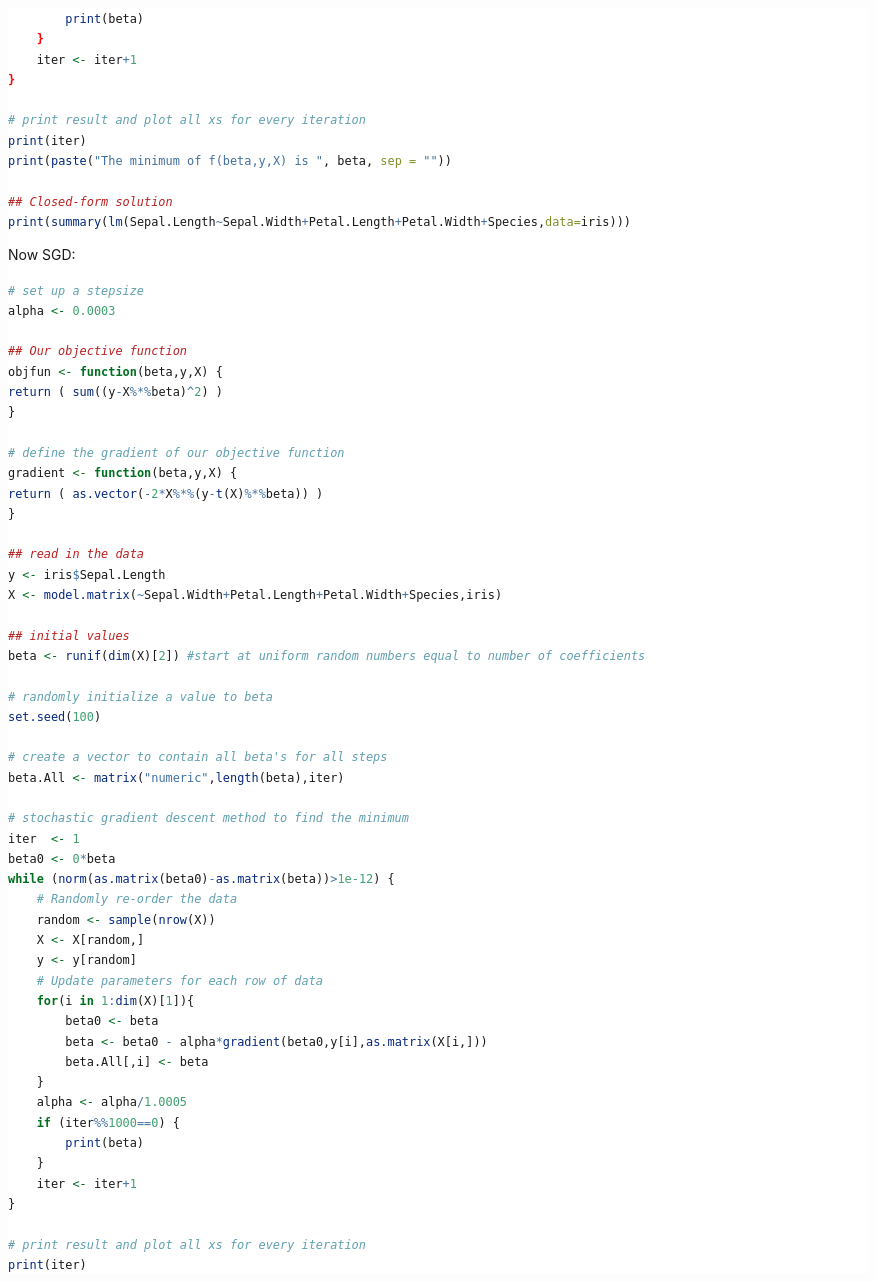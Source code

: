 ```r
        print(beta)
    }
    iter <- iter+1
}

# print result and plot all xs for every iteration
print(iter)
print(paste("The minimum of f(beta,y,X) is ", beta, sep = ""))

## Closed-form solution
print(summary(lm(Sepal.Length~Sepal.Width+Petal.Length+Petal.Width+Species,data=iris)))
```

Now SGD:
```r
# set up a stepsize
alpha <- 0.0003

## Our objective function
objfun <- function(beta,y,X) {
return ( sum((y-X%*%beta)^2) )
}

# define the gradient of our objective function
gradient <- function(beta,y,X) {
return ( as.vector(-2*X%*%(y-t(X)%*%beta)) )
}

## read in the data
y <- iris$Sepal.Length
X <- model.matrix(~Sepal.Width+Petal.Length+Petal.Width+Species,iris)

## initial values
beta <- runif(dim(X)[2]) #start at uniform random numbers equal to number of coefficients

# randomly initialize a value to beta
set.seed(100)

# create a vector to contain all beta's for all steps
beta.All <- matrix("numeric",length(beta),iter)

# stochastic gradient descent method to find the minimum
iter  <- 1
beta0 <- 0*beta
while (norm(as.matrix(beta0)-as.matrix(beta))>1e-12) {
    # Randomly re-order the data
    random <- sample(nrow(X))
    X <- X[random,]
    y <- y[random]
    # Update parameters for each row of data
    for(i in 1:dim(X)[1]){
        beta0 <- beta
        beta <- beta0 - alpha*gradient(beta0,y[i],as.matrix(X[i,]))
        beta.All[,i] <- beta
    }
    alpha <- alpha/1.0005
    if (iter%%1000==0) {
        print(beta)
    }
    iter <- iter+1
}

# print result and plot all xs for every iteration
print(iter)
```